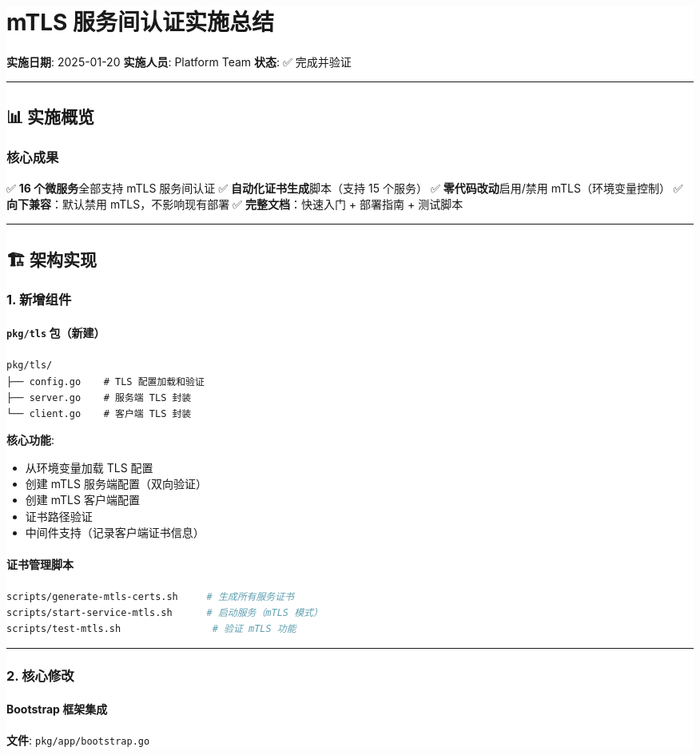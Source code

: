 # mTLS 服务间认证实施总结

**实施日期**: 2025-01-20
**实施人员**: Platform Team
**状态**: ✅ 完成并验证

---

## 📊 实施概览

### 核心成果

✅ **16 个微服务**全部支持 mTLS 服务间认证
✅ **自动化证书生成**脚本（支持 15 个服务）
✅ **零代码改动**启用/禁用 mTLS（环境变量控制）
✅ **向下兼容**：默认禁用 mTLS，不影响现有部署
✅ **完整文档**：快速入门 + 部署指南 + 测试脚本

---

## 🏗️ 架构实现

### 1. 新增组件

#### `pkg/tls` 包（新建）
```
pkg/tls/
├── config.go    # TLS 配置加载和验证
├── server.go    # 服务端 TLS 封装
└── client.go    # 客户端 TLS 封装
```

**核心功能**:
- 从环境变量加载 TLS 配置
- 创建 mTLS 服务端配置（双向验证）
- 创建 mTLS 客户端配置
- 证书路径验证
- 中间件支持（记录客户端证书信息）

#### 证书管理脚本
```bash
scripts/generate-mtls-certs.sh     # 生成所有服务证书
scripts/start-service-mtls.sh      # 启动服务（mTLS 模式）
scripts/test-mtls.sh                # 验证 mTLS 功能
```

---

### 2. 核心修改

#### Bootstrap 框架集成
**文件**: `pkg/app/bootstrap.go`
